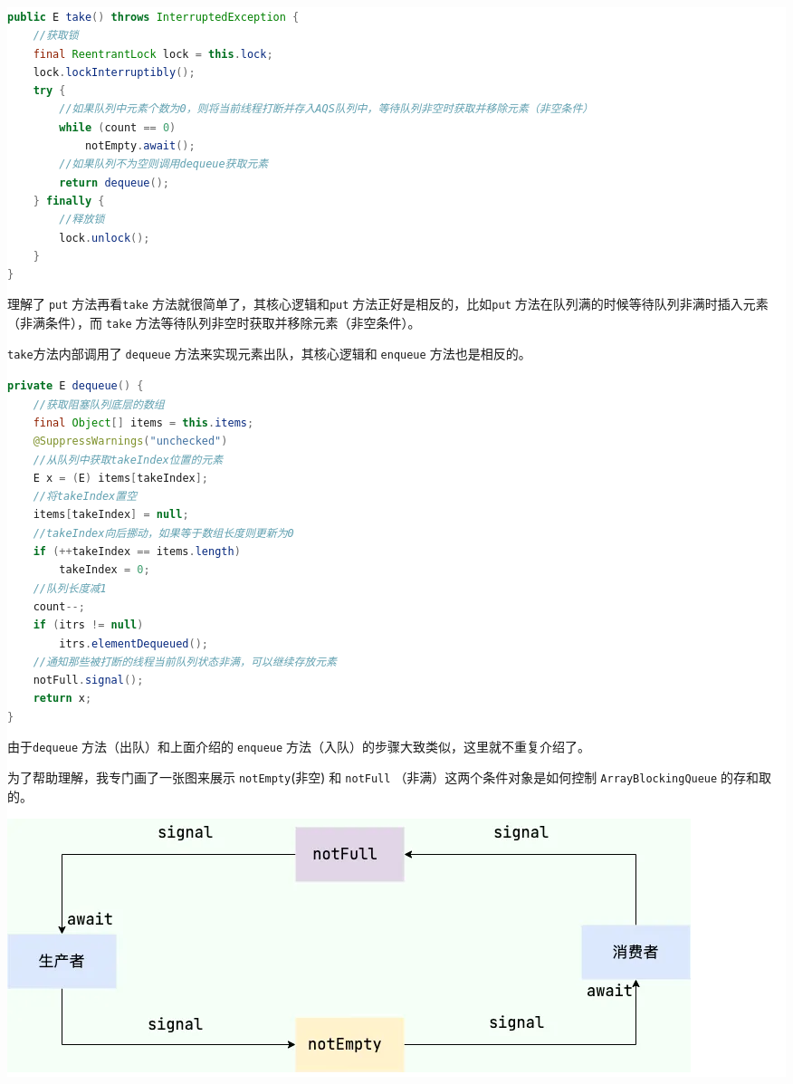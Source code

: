 ```java
public E take() throws InterruptedException {
    //获取锁
    final ReentrantLock lock = this.lock;
    lock.lockInterruptibly();
    try {
        //如果队列中元素个数为0，则将当前线程打断并存入AQS队列中，等待队列非空时获取并移除元素（非空条件）
        while (count == 0)
            notEmpty.await();
        //如果队列不为空则调用dequeue获取元素
        return dequeue();
    } finally {
        //释放锁
        lock.unlock();
    }
}
```

理解了 `put` 方法再看`take` 方法就很简单了，其核心逻辑和`put` 方法正好是相反的，比如`put` 方法在队列满的时候等待队列非满时插入元素（非满条件），而
`take` 方法等待队列非空时获取并移除元素（非空条件）。

`take`方法内部调用了 `dequeue` 方法来实现元素出队，其核心逻辑和 `enqueue` 方法也是相反的。

```java
private E dequeue() {
    //获取阻塞队列底层的数组
    final Object[] items = this.items;
    @SuppressWarnings("unchecked")
    //从队列中获取takeIndex位置的元素
    E x = (E) items[takeIndex];
    //将takeIndex置空
    items[takeIndex] = null;
    //takeIndex向后挪动，如果等于数组长度则更新为0
    if (++takeIndex == items.length)
        takeIndex = 0;
    //队列长度减1
    count--;
    if (itrs != null)
        itrs.elementDequeued();
    //通知那些被打断的线程当前队列状态非满，可以继续存放元素
    notFull.signal();
    return x;
}
```

由于`dequeue` 方法（出队）和上面介绍的 `enqueue` 方法（入队）的步骤大致类似，这里就不重复介绍了。

为了帮助理解，我专门画了一张图来展示 `notEmpty`(非空) 和 `notFull` （非满）这两个条件对象是如何控制 `ArrayBlockingQueue`
的存和取的。

![img_3.png](imgs/0804.png)
